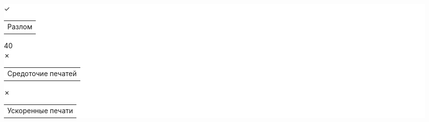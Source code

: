 <td class="outer last-child" data-row="3" data-col="1" cursor="pointer" data-selected="yes">
<div class="inner">
<a class="screen" target="_blank" data-whattach="icon" href="https://ru.wowhead.com/spell=263642" onclick="return false;"></a>
<div class="iconmedium"><ins style="background-image: url(https://wow.zamimg.com/images/wow/icons/medium/ability_creature_felsunder.jpg)"></ins><del></del>
<div class="state">✓</div></div>
<table>
<tbody>
<tr>
<td>Разлом</td>
</tr>
</tbody>
</table>
</div>
</td>
</tr>

<tr data-row="4" class="talentcalc-row" data-selected="yes" data-available="yes">
<td class="outer" data-selected="no">
<div class="inner">40</div>
</td>

<td class="outer" data-row="4" data-col="0" cursor="pointer" data-selected="no">
<div class="inner">
<a class="screen" target="_blank" data-whattach="icon" href="https://ru.wowhead.com/spell=207666" onclick="return false;"></a>
<div class="iconmedium"><ins style="background-image: url(https://wow.zamimg.com/images/wow/icons/medium/ability_bossfelorcs_necromancer_red.jpg)"></ins><del></del>
<div class="state">✗</div></div>
<table>
<tbody>
<tr>
<td>Средоточие печатей</td>
</tr>
</tbody>
</table>
</div>
</td>

<td class="outer" data-row="4" data-col="0" cursor="pointer" data-selected="yes">
<div class="inner">
<a class="screen" target="_blank" data-whattach="icon" href="https://ru.wowhead.com/spell=209281" onclick="return false;"></a>
<div class="iconmedium"><ins style="background-image: url(https://wow.zamimg.com/images/wow/icons/medium/ability_demonhunter_concentratedsigils.jpg)"></ins><del></del>
<div class="state active">✗</div></div>
<table>
<tbody>
<tr>
<td>Ускоренные печати</td>
</tr>
</tbody>
</table>
</div>
</td>
